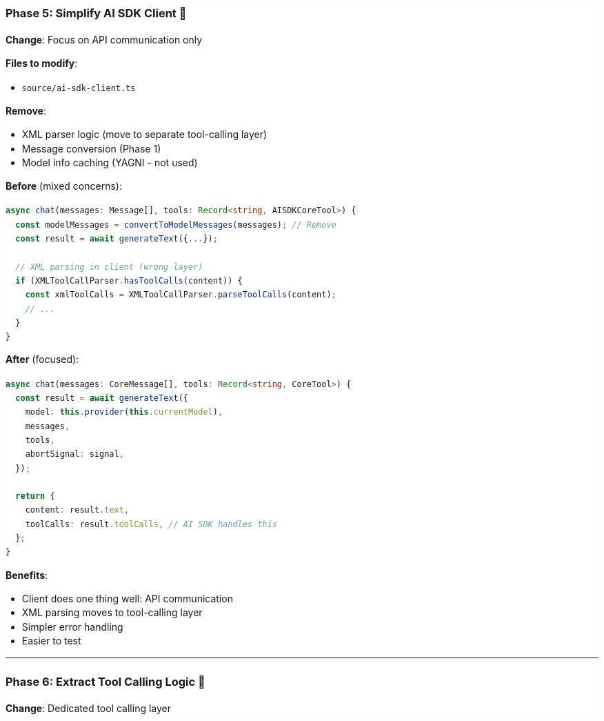 ### Phase 5: Simplify AI SDK Client 🚀

**Change**: Focus on API communication only

**Files to modify**:
- `source/ai-sdk-client.ts`

**Remove**:
- XML parser logic (move to separate tool-calling layer)
- Message conversion (Phase 1)
- Model info caching (YAGNI - not used)

**Before** (mixed concerns):
```typescript
async chat(messages: Message[], tools: Record<string, AISDKCoreTool>) {
  const modelMessages = convertToModelMessages(messages); // Remove
  const result = await generateText({...});
  
  // XML parsing in client (wrong layer)
  if (XMLToolCallParser.hasToolCalls(content)) {
    const xmlToolCalls = XMLToolCallParser.parseToolCalls(content);
    // ...
  }
}
```

**After** (focused):
```typescript
async chat(messages: CoreMessage[], tools: Record<string, CoreTool>) {
  const result = await generateText({
    model: this.provider(this.currentModel),
    messages,
    tools,
    abortSignal: signal,
  });
  
  return {
    content: result.text,
    toolCalls: result.toolCalls, // AI SDK handles this
  };
}
```

**Benefits**:
- Client does one thing well: API communication
- XML parsing moves to tool-calling layer
- Simpler error handling
- Easier to test

---

### Phase 6: Extract Tool Calling Logic 🔧

**Change**: Dedicated tool calling layer

